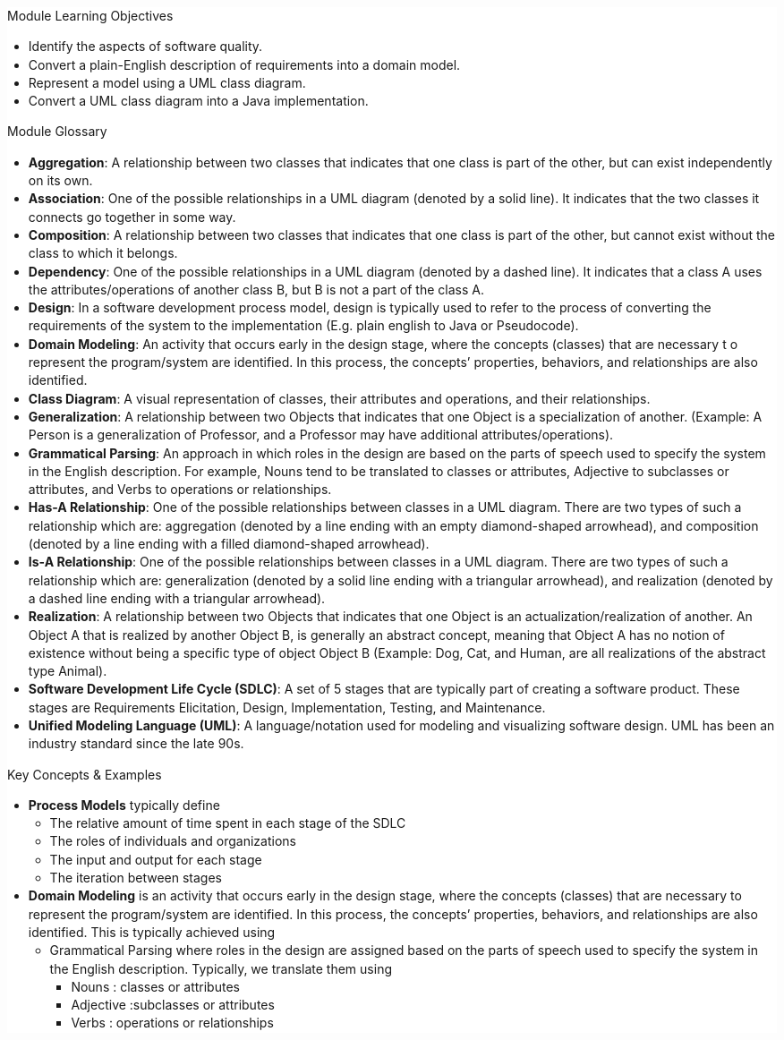 Module Learning Objectives
- Identify the aspects of software quality.
- Convert a plain-English description of requirements into a domain model.
- Represent a model using a UML class diagram.
- Convert a UML class diagram into a Java implementation.

Module Glossary

- __Aggregation__: A relationship between two classes that indicates that one class is part of the other, but can exist independently on its own.
- __Association__: One of the possible relationships in a UML diagram (denoted by a solid line). It indicates that the two classes it connects go together in some way.
- __Composition__: A relationship between two classes that indicates that one class is part of the other, but cannot exist without the class to which it belongs.
- __Dependency__: One of the possible relationships in a UML diagram (denoted by a dashed line). It indicates that a class A uses the attributes/operations of another class B, but B is not a part of the class A.
- __Design__: In a software development process model, design is typically used to refer to the process of converting the requirements of the system to the implementation (E.g. plain english to Java or Pseudocode).
- __Domain Modeling__: An activity that occurs early in the design stage, where the concepts (classes) that are necessary t o represent the program/system are identified. In this process, the concepts’ properties, behaviors, and relationships are also identified.
- __Class Diagram__: A visual representation of classes, their attributes and operations, and their relationships.
- __Generalization__: A relationship between two Objects that indicates that one Object is a specialization of another. (Example: A Person is a generalization of Professor, and a Professor may have additional attributes/operations).
- __Grammatical Parsing__: An approach in which roles in the design are based on the parts of speech used to specify the system in the English description. For example, Nouns tend to be translated to classes or attributes, Adjective to subclasses or attributes, and Verbs to operations or relationships.
- __Has-A Relationship__: One of the possible relationships between classes in a UML diagram. There are two types of such a relationship which are: aggregation (denoted by a line ending with an empty diamond-shaped arrowhead), and composition (denoted by a line ending with a filled diamond-shaped arrowhead).
- __Is-A Relationship__: One of the possible relationships between classes in a UML diagram. There are two types of such a relationship which are: generalization (denoted by a solid line ending with a triangular arrowhead), and realization (denoted by a dashed line ending with a triangular arrowhead).
- __Realization__: A relationship between two Objects that indicates that one Object is an actualization/realization of another. An Object A that is realized by another Object B, is generally an abstract concept, meaning that Object A has no notion of existence without being a specific type of object Object B (Example: Dog, Cat, and Human, are all realizations of the abstract type Animal).
- __Software Development Life Cycle (SDLC)__: A set of 5 stages that are typically part of creating a software product. These stages are Requirements Elicitation, Design, Implementation, Testing, and Maintenance.
- __Unified Modeling Language (UML)__: A language/notation used for modeling and visualizing software design. UML has been an industry standard since the late 90s.

Key Concepts & Examples
- __Process Models__ typically define
    - The relative amount of time spent in each stage of the SDLC
    - The roles of individuals and organizations
    - The input and output for each stage
    - The iteration between stages
- __Domain Modeling__ is an activity that occurs early in the design stage, where the concepts (classes) that are necessary to represent the program/system are identified. In this process, the concepts’ properties, behaviors, and relationships are also identified. This is typically achieved using
    - Grammatical Parsing where roles in the design are assigned based on the parts of speech used to specify the system in the English description. Typically, we translate them using
        - Nouns : classes or attributes
        - Adjective :subclasses or attributes
        - Verbs : operations or relationships